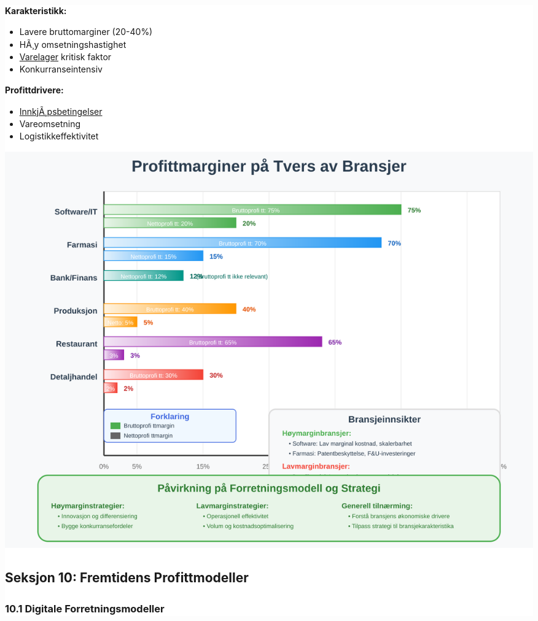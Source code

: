 **Karakteristikk:**
* Lavere bruttomarginer (20-40%)
* HÃ¸y omsetningshastighet
* [Varelager](/blogs/regnskap/hva-er-varelager "Hva er Varelager? Verdsettelse, Metoder og RegnskapsfÃ¸ring") kritisk faktor
* Konkurranseintensiv

**Profittdrivere:**
* [InnkjÃ¸psbetingelser](/blogs/regnskap/hva-er-innkjop "Hva er InnkjÃ¸p? Prosess, RegnskapsfÃ¸ring og Kontroll")
* Vareomsetning
* Logistikkeffektivitet

![Profitt Bransjesammenligning](profitt-bransjesammenligning.svg)

## Seksjon 10: Fremtidens Profittmodeller

### 10.1 Digitale Forretningsmodeller
